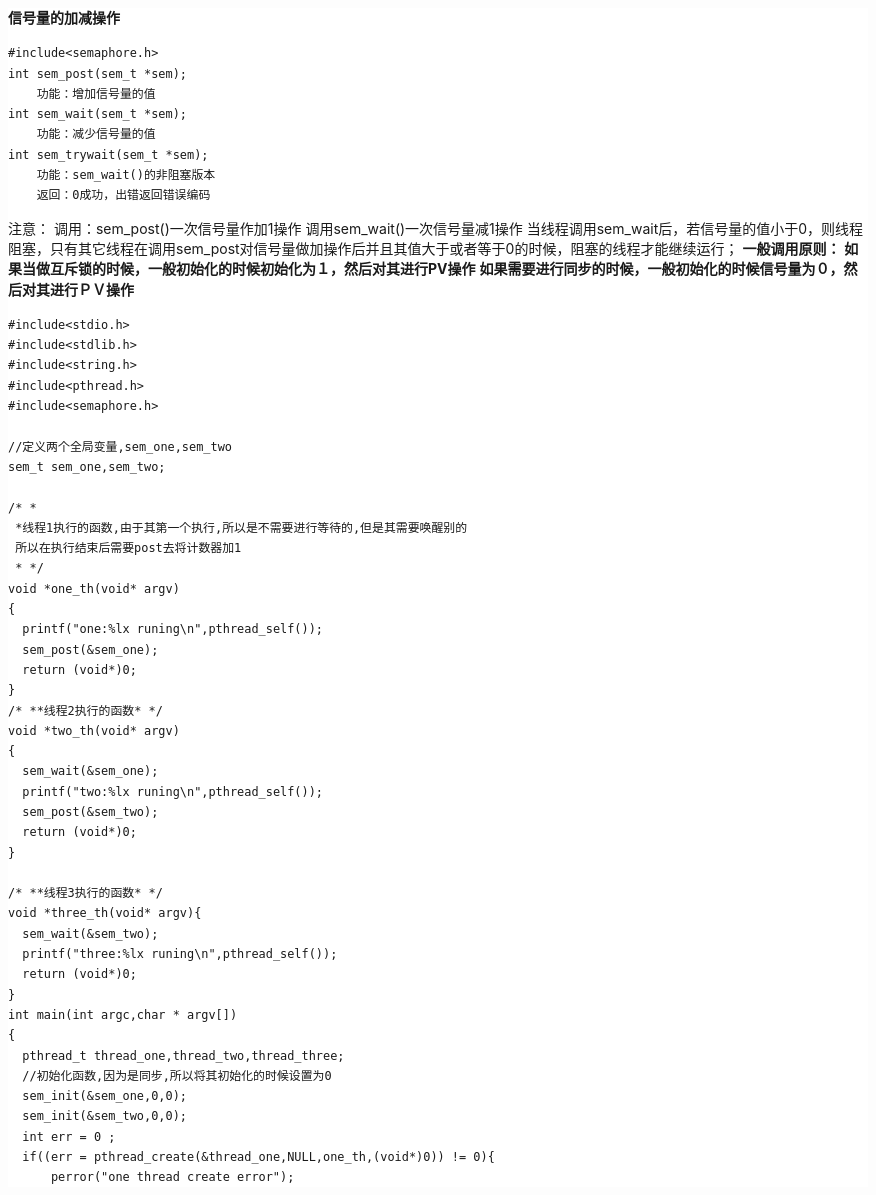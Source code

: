 **信号量的加减操作**

```
#include<semaphore.h>
int sem_post(sem_t *sem);
    功能：增加信号量的值
int sem_wait(sem_t *sem);
    功能：减少信号量的值
int sem_trywait(sem_t *sem);
    功能：sem_wait()的非阻塞版本
    返回：0成功，出错返回错误编码
```

注意： 
调用：sem_post()一次信号量作加1操作 
调用sem_wait()一次信号量减1操作 
当线程调用sem_wait后，若信号量的值小于0，则线程阻塞，只有其它线程在调用sem_post对信号量做加操作后并且其值大于或者等于0的时候，阻塞的线程才能继续运行； 
**一般调用原则：** 
**如果当做互斥锁的时候，一般初始化的时候初始化为１，然后对其进行PV操作** 
**如果需要进行同步的时候，一般初始化的时候信号量为０，然后对其进行ＰＶ操作**

```
#include<stdio.h>
#include<stdlib.h>
#include<string.h>
#include<pthread.h>
#include<semaphore.h>

//定义两个全局变量,sem_one,sem_two
sem_t sem_one,sem_two;

/* *
 *线程1执行的函数,由于其第一个执行,所以是不需要进行等待的,但是其需要唤醒别的
 所以在执行结束后需要post去将计数器加1
 * */
void *one_th(void* argv)
{
  printf("one:%lx runing\n",pthread_self());
  sem_post(&sem_one);
  return (void*)0;
}
/* **线程2执行的函数* */
void *two_th(void* argv)
{
  sem_wait(&sem_one);
  printf("two:%lx runing\n",pthread_self());
  sem_post(&sem_two);
  return (void*)0;
}

/* **线程3执行的函数* */
void *three_th(void* argv){
  sem_wait(&sem_two);
  printf("three:%lx runing\n",pthread_self());
  return (void*)0;
}
int main(int argc,char * argv[])
{
  pthread_t thread_one,thread_two,thread_three;
  //初始化函数,因为是同步,所以将其初始化的时候设置为0
  sem_init(&sem_one,0,0);
  sem_init(&sem_two,0,0);
  int err = 0 ;
  if((err = pthread_create(&thread_one,NULL,one_th,(void*)0)) != 0){
      perror("one thread create error");
```